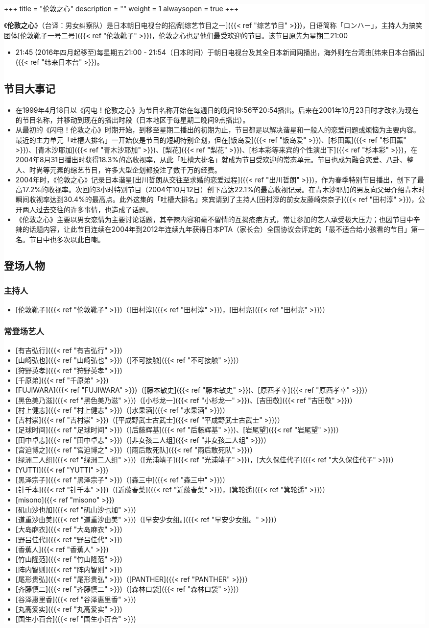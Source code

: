 +++
title = "伦敦之心"
description = ""
weight = 1
alwaysopen = true
+++

《**伦敦之心**》（台译：男女纠察队）是日本朝日电视台的招牌[综艺节目之一]({{< ref "综艺节目" >}})，日语简称「ロンハー」，主持人为搞笑团体[伦敦靴子一号二号]({{< ref "伦敦靴子" >}})，伦敦之心也是他们最受欢迎的节目。该节目原先为星期二21:00
- 21:45 (2016年四月起移至)每星期五21:00 -
21:54（日本时间）于朝日电视台及其全日本新闻网播出，海外则在台湾由[纬来日本台播出]({{< ref "纬来日本台" >}})。



节目大事记
----------

-   在1999年4月18日以《闪电！伦敦之心》为节目名称开始在每週日的晚间19:56至20:54播出。后来在2001年10月23日时才改名为现在的节目名称，并移动到现在的播出时段（日本地区于每星期二晚间9点播出）。
-   从最初的《闪电！伦敦之心》时期开始，到移至星期二播出的初期为止，节目都是以解决谐星和一般人的恋爱问题或烦恼为主要内容。最近的主力单元「吐槽大排名」一开始仅是节目的短期特别企划，但在[饭岛爱]({{< ref "饭岛爱" >}})、[杉田薰]({{< ref "杉田薰" >}})、[青木沙耶加]({{< ref "青木沙耶加" >}})、[梨花]({{< ref "梨花" >}})、[杉本彩等来宾的个性演出下]({{< ref "杉本彩" >}})，在2004年8月31日播出时获得18.3%的高收视率，从此「吐槽大排名」就成为节目受欢迎的常态单元。节目也成为融合恋爱、八卦、整人、时尚等元素的综艺节目，许多大型企划都投注了数千万的经费。
-   2004年时，《伦敦之心》记录日本谐星[出川哲朗从交往至求婚的恋爱过程]({{< ref "出川哲朗" >}})，作为春季特别节目播出，创下了最高17.2%的收视率。次回的3小时特别节目（2004年10月12日）创下高达22.1%的最高收视记录。在青木沙耶加的男友向父母介绍青木时瞬间收视率达到30.4%的最高点。此外这集的「吐槽大排名」来宾请到了主持人[田村淳的前女友藤崎奈奈子]({{< ref "田村淳" >}})，公开两人过去交往的许多事情，也造成了话题。
-   《伦敦之心》主要以男女恋情为主要讨论话题，其辛辣内容和毫不留情的互揭疮疤方式，常让参加的艺人承受极大压力；也因节目中辛辣的话题内容，让此节目连续在2004年到2012年连续九年获得日本PTA（家长会）全国协议会评定的「最不适合给小孩看的节目」第一名。节目中也多次以此自嘲。

登场人物
--------

### 主持人

-   [伦敦靴子]({{< ref "伦敦靴子" >}})（[田村淳]({{< ref "田村淳" >}})，[田村亮]({{< ref "田村亮" >}})）

### 常登场艺人

-   [有吉弘行]({{< ref "有吉弘行" >}})
-   [山崎弘也]({{< ref "山崎弘也" >}})（[不可接触]({{< ref "不可接触" >}})）
-   [狩野英孝]({{< ref "狩野英孝" >}})
-   [千原弟]({{< ref "千原弟" >}})
-   [FUJIWARA]({{< ref "FUJIWARA" >}})（[藤本敏史]({{< ref "藤本敏史" >}})、[原西孝幸]({{< ref "原西孝幸" >}})）
-   [黑色美乃滋]({{< ref "黑色美乃滋" >}})（[小杉龙一]({{< ref "小杉龙一" >}})、[吉田敬]({{< ref "吉田敬" >}})）
-   [村上健志]({{< ref "村上健志" >}})（[水果酒]({{< ref "水果酒" >}})）
-   [吉村崇]({{< ref "吉村崇" >}})（[平成野武士古武士]({{< ref "平成野武士古武士" >}})）
-   [足球时间]({{< ref "足球时间" >}})（[后藤辉基]({{< ref "后藤辉基" >}})、[岩尾望]({{< ref "岩尾望" >}})）
-   [田中卓志]({{< ref "田中卓志" >}})（[非女孩二人组]({{< ref "非女孩二人组" >}})）
-   [宫迫博之]({{< ref "宫迫博之" >}})（[雨后敢死队]({{< ref "雨后敢死队" >}})）
-   [绿洲二人组]({{< ref "绿洲二人组" >}})（[光浦靖子]({{< ref "光浦靖子" >}})，[大久保佳代子]({{< ref "大久保佳代子" >}})）
-   [YUTTI]({{< ref "YUTTI" >}})
-   [黑泽宗子]({{< ref "黑泽宗子" >}})（[森三中]({{< ref "森三中" >}})）
-   [针千本]({{< ref "针千本" >}})（[近藤春菜]({{< ref "近藤春菜" >}})，[箕轮遥]({{< ref "箕轮遥" >}})）
-   [misono]({{< ref "misono" >}})
-   [矶山沙也加]({{< ref "矶山沙也加" >}})
-   [道重沙由美]({{< ref "道重沙由美" >}})（[早安少女组。]({{< ref "早安少女组。" >}})）
-   [大岛麻衣]({{< ref "大岛麻衣" >}})
-   [野吕佳代]({{< ref "野吕佳代" >}})
-   [香蕉人]({{< ref "香蕉人" >}})
-   [竹山隆范]({{< ref "竹山隆范" >}})
-   [阵内智则]({{< ref "阵内智则" >}})
-   [尾形贵弘]({{< ref "尾形贵弘" >}})（[PANTHER]({{< ref "PANTHER" >}})）
-   [齐藤慎二]({{< ref "齐藤慎二" >}})（[森林口袋]({{< ref "森林口袋" >}})）
-   [谷泽惠里香]({{< ref "谷泽惠里香" >}})
-   [丸高爱实]({{< ref "丸高爱实" >}})
-   [国生小百合]({{< ref "国生小百合" >}})